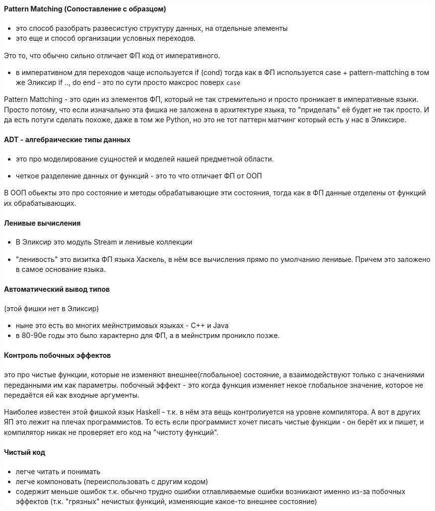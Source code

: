 
#### Pattern Matching (Сопоставление с образцом)

- это способ разобрать развесистую структуру данных, на отдельные элементы
- это еще и способ организации условных переходов.

Это то, что обычно сильно отличает ФП код от императивного.
  - в императивном для переходов чаще используется if (cond) тогда как в ФП
    используется case + pattern-mattching
    в том же Эликсир if .., do end - это по сути просто максрос поверх `case`

Pattern Mattching - это один из элементов ФП, который не так стремительно и
просто проникает в императивные языки. Просто потому, что если изначально эта
фишка не заложена в архитектуре языка, то "приделать" её будет не так просто.
И да есть потуги сделать похоже, даже в том же Python, но это не тот паттерн
матчинг который есть у нас в Эликсире.


#### ADT - алгебраические типы данных

- это про моделирование сущностей и моделей нашей предметной области.

- четкое разделение данных от функций - это то что отличает ФП от ООП

В ООП обьекты это про состояние и методы обрабатывающие эти состояния,
тогда как в ФП данные отделены от функций их обрабатывающих.


####  Ленивые вычисления
- В Эликсир это модуль Stream и ленивые коллекции

- "ленивость" это визитка ФП языка Хаскель,
  в нём все вычисления прямо по умолчанию ленивые.
  Причем это заложено в самое основание языка.


#### Автоматический вывод типов
(этой фишки нет в Эликсир)

- ныне это есть во многих мейнстримовых языках - C++ и Java
- в 80-90е годы это было характерно для ФП, а в мейнстрим проникло позже.


#### Контроль побочных эффектов
это про чистые функции, которые не изменяют внешнее(глобальное) состояние,
а взаимодействуют только с значениями переданными им как параметры.
побочный эффект - это когда функция изменяет некое глобальное значение, которое
не передаётся ей как входные аргументы.

Наиболее известен этой фишкой язык Haskell - т.к. в нём эта вещь контролиуется
на уровне компилятора. А вот в других ЯП это лежит на плечах программистов.
То есть если программист хочет писать чистые функции - он берёт их и пишет,
и компилятор никак не проверяет его код на "чистоту функций".


#### Чистый код

- легче читать и понимать
- легче компоновать (переиспользовать с другим кодом)
- содержит меньше ошибок
  т.к. обычно трудно ошибки отлавливаемые ошибки возникают именно из-за побочных
  эффектов (т.к. "грязных" нечистых функций, изменяющие какое-то внешнее состояние)

